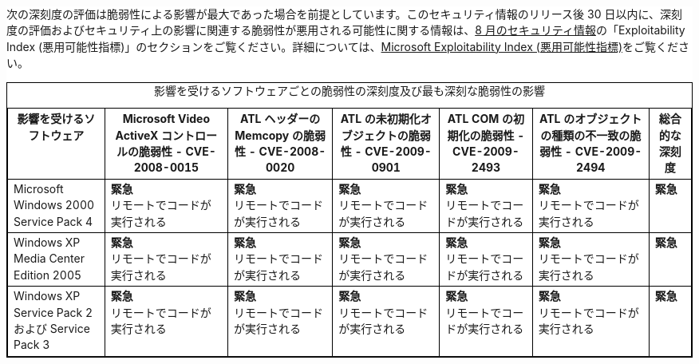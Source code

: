 
次の深刻度の評価は脆弱性による影響が最大であった場合を前提としています。このセキュリティ情報のリリース後 30 日以内に、深刻度の評価およびセキュリティ上の影響に関連する脆弱性が悪用される可能性に関する情報は、[8 月のセキュリティ情報](http://technet.microsoft.com/security/bulletin/ms09-aug)の「Exploitability Index (悪用可能性指標)」のセクションをご覧ください。詳細については、[Microsoft Exploitability Index (悪用可能性指標)](http://technet.microsoft.com/security/cc998259.aspx)をご覧ください。

 
<p> </p>
<table style="border:1px solid black;">
<caption>影響を受けるソフトウェアごとの脆弱性の深刻度及び最も深刻な脆弱性の影響</caption>
<thead>
<tr class="header">
<th style="border:1px solid black;" >影響を受けるソフトウェア</th>
<th style="border:1px solid black;" >Microsoft Video ActiveX コントロールの脆弱性 - CVE-2008-0015</th>
<th style="border:1px solid black;" >ATL ヘッダーの Memcopy の脆弱性 - CVE-2008-0020</th>
<th style="border:1px solid black;" >ATL の未初期化オブジェクトの脆弱性 - CVE-2009-0901</th>
<th style="border:1px solid black;" >ATL COM の初期化の脆弱性 - CVE-2009-2493</th>
<th style="border:1px solid black;" >ATL のオブジェクトの種類の不一致の脆弱性 - CVE-2009-2494</th>
<th style="border:1px solid black;" >総合的な深刻度</th>
</tr>
</thead>
<tbody>
<tr class="odd">
<td style="border:1px solid black;">Microsoft Windows 2000 Service Pack 4</td>
<td style="border:1px solid black;"><strong>緊急</strong><br />
リモートでコードが実行される</td>
<td style="border:1px solid black;"><strong>緊急</strong><br />
リモートでコードが実行される</td>
<td style="border:1px solid black;"><strong>緊急</strong><br />
リモートでコードが実行される</td>
<td style="border:1px solid black;"><strong>緊急</strong><br />
リモートでコードが実行される</td>
<td style="border:1px solid black;"><strong>緊急</strong><br />
リモートでコードが実行される</td>
<td style="border:1px solid black;"><strong>緊急</strong></td>
</tr>
<tr class="even">
<td style="border:1px solid black;">Windows XP Media Center Edition 2005</td>
<td style="border:1px solid black;"><strong>緊急</strong><br />
リモートでコードが実行される</td>
<td style="border:1px solid black;"><strong>緊急</strong><br />
リモートでコードが実行される</td>
<td style="border:1px solid black;"><strong>緊急</strong><br />
リモートでコードが実行される</td>
<td style="border:1px solid black;"><strong>緊急</strong><br />
リモートでコードが実行される</td>
<td style="border:1px solid black;"><strong>緊急</strong><br />
リモートでコードが実行される</td>
<td style="border:1px solid black;"><strong>緊急</strong></td>
</tr>
<tr class="odd">
<td style="border:1px solid black;">Windows XP Service Pack 2 および Service Pack 3</td>
<td style="border:1px solid black;"><strong>緊急</strong><br />
リモートでコードが実行される</td>
<td style="border:1px solid black;"><strong>緊急</strong><br />
リモートでコードが実行される</td>
<td style="border:1px solid black;"><strong>緊急</strong><br />
リモートでコードが実行される</td>
<td style="border:1px solid black;"><strong>緊急</strong><br />
リモートでコードが実行される</td>
<td style="border:1px solid black;"><strong>緊急</strong><br />
リモートでコードが実行される</td>
<td style="border:1px solid black;"><strong>緊急</strong></td>
</tr>
<tr class="even">